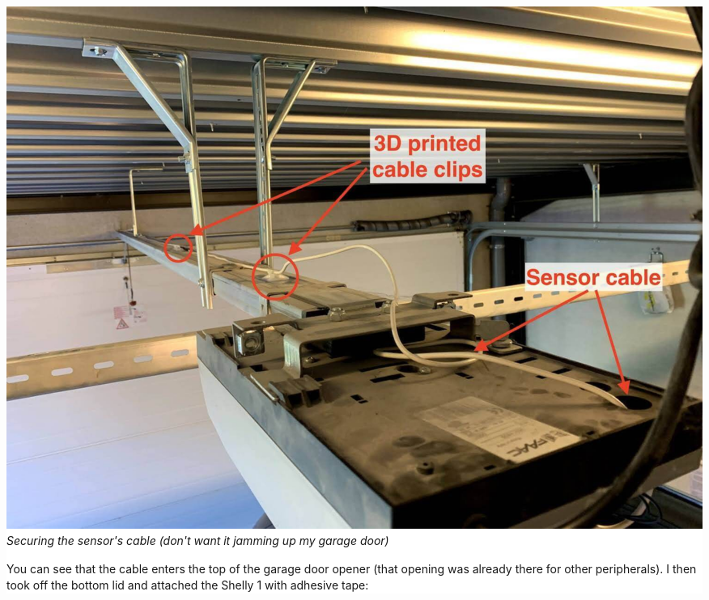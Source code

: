 ![Securing the sensor's cable](/uploads/2020-06-smart-garage-door-shelly-home-assistant/cable-routing.jpg)
*Securing the sensor's cable (don't want it jamming up my garage door)*

You can see that the cable enters the top of the garage door opener (that opening was already there for other peripherals). I then took off the bottom lid and attached the Shelly 1 with adhesive tape:
